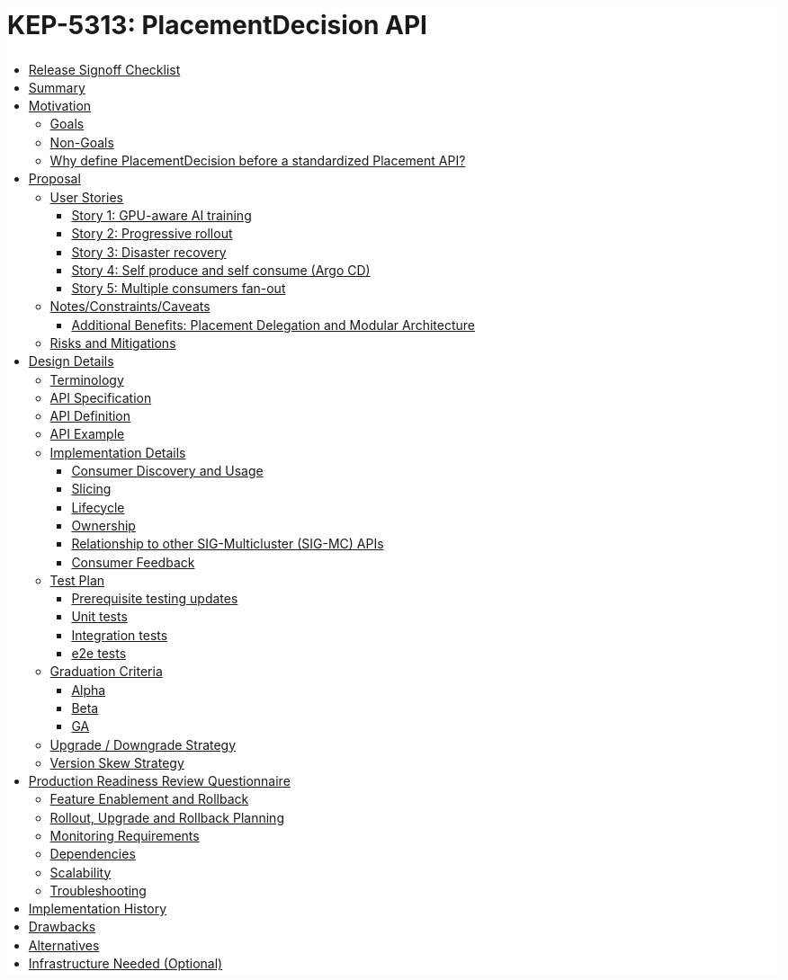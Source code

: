 # KEP-5313: PlacementDecision API


- [Release Signoff Checklist](#release-signoff-checklist)
- [Summary](#summary)
- [Motivation](#motivation)
  - [Goals](#goals)
  - [Non-Goals](#non-goals)
  - [Why define PlacementDecision before a standardized Placement API?](#why-define-placementdecision-before-a-standardized-placement-api)
- [Proposal](#proposal)
  - [User Stories](#user-stories)
    - [Story 1: GPU-aware AI training](#story-1-gpu-aware-ai-training)
    - [Story 2: Progressive rollout](#story-2-progressive-rollout)
    - [Story 3: Disaster recovery](#story-3-disaster-recovery)
    - [Story 4: Self produce and self consume (Argo CD)](#story-4-self-produce-and-self-consume-argo-cd)
    - [Story 5: Multiple consumers fan-out](#story-5-multiple-consumers-fan-out)
  - [Notes/Constraints/Caveats](#notesconstraintscaveats)
    - [Additional Benefits: Placement Delegation and Modular Architecture](#additional-benefits-placement-delegation-and-modular-architecture)
  - [Risks and Mitigations](#risks-and-mitigations)
- [Design Details](#design-details)
  - [Terminology](#terminology)
  - [API Specification](#api-specification)
  - [API Definition](#api-definition)
  - [API Example](#api-example)
  - [Implementation Details](#implementation-details)
    - [Consumer Discovery and Usage](#consumer-discovery-and-usage)
    - [Slicing](#slicing)
    - [Lifecycle](#lifecycle)
    - [Ownership](#ownership)
    - [Relationship to other SIG-Multicluster (SIG-MC) APIs](#relationship-to-other-sig-multicluster-sig-mc-apis)
    - [Consumer Feedback](#consumer-feedback)
  - [Test Plan](#test-plan)
      - [Prerequisite testing updates](#prerequisite-testing-updates)
      - [Unit tests](#unit-tests)
      - [Integration tests](#integration-tests)
      - [e2e tests](#e2e-tests)
  - [Graduation Criteria](#graduation-criteria)
    - [Alpha](#alpha)
    - [Beta](#beta)
    - [GA](#ga)
  - [Upgrade / Downgrade Strategy](#upgrade--downgrade-strategy)
  - [Version Skew Strategy](#version-skew-strategy)
- [Production Readiness Review Questionnaire](#production-readiness-review-questionnaire)
  - [Feature Enablement and Rollback](#feature-enablement-and-rollback)
  - [Rollout, Upgrade and Rollback Planning](#rollout-upgrade-and-rollback-planning)
  - [Monitoring Requirements](#monitoring-requirements)
  - [Dependencies](#dependencies)
  - [Scalability](#scalability)
  - [Troubleshooting](#troubleshooting)
- [Implementation History](#implementation-history)
- [Drawbacks](#drawbacks)
- [Alternatives](#alternatives)
- [Infrastructure Needed (Optional)](#infrastructure-needed-optional)
